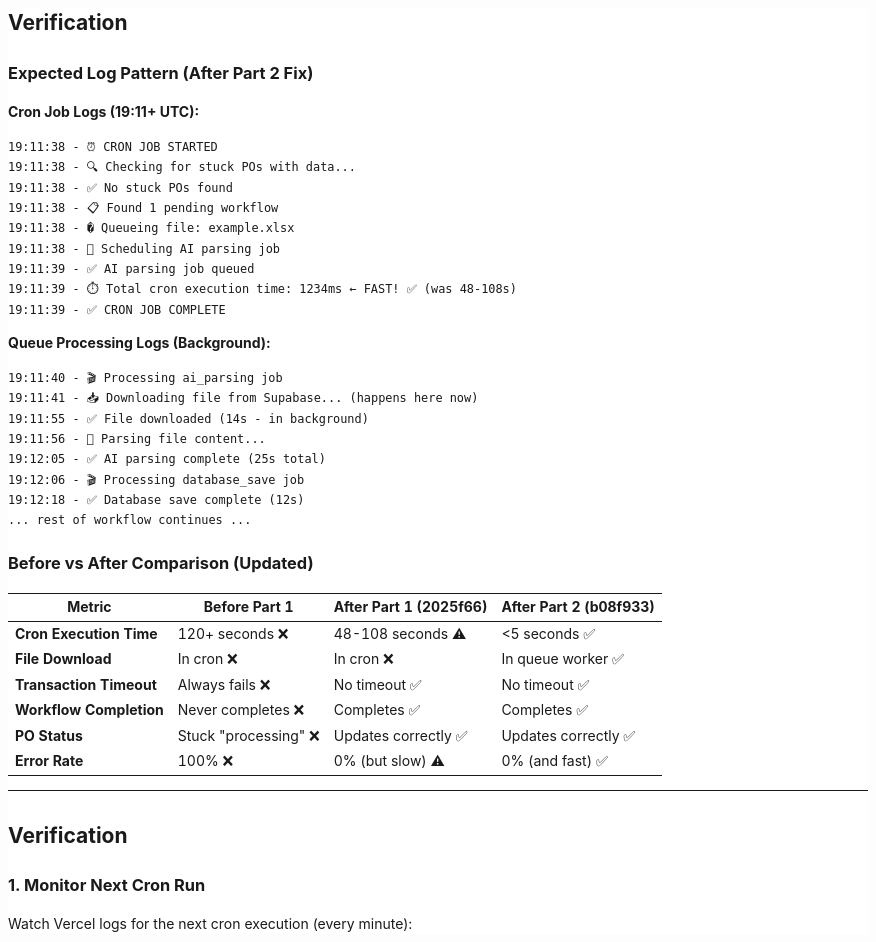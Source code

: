 
## Verification

### Expected Log Pattern (After Part 2 Fix)

**Cron Job Logs (19:11+ UTC):**
```
19:11:38 - ⏰ CRON JOB STARTED
19:11:38 - 🔍 Checking for stuck POs with data...
19:11:38 - ✅ No stuck POs found
19:11:38 - 📋 Found 1 pending workflow
19:11:38 - � Queueing file: example.xlsx
19:11:38 - 🚀 Scheduling AI parsing job
19:11:39 - ✅ AI parsing job queued
19:11:39 - ⏱️ Total cron execution time: 1234ms ← FAST! ✅ (was 48-108s)
19:11:39 - ✅ CRON JOB COMPLETE
```

**Queue Processing Logs (Background):**
```
19:11:40 - 🎬 Processing ai_parsing job
19:11:41 - 📥 Downloading file from Supabase... (happens here now)
19:11:55 - ✅ File downloaded (14s - in background)
19:11:56 - 🔄 Parsing file content...
19:12:05 - ✅ AI parsing complete (25s total)
19:12:06 - 🎬 Processing database_save job
19:12:18 - ✅ Database save complete (12s)
... rest of workflow continues ...
```

### Before vs After Comparison (Updated)

| Metric | Before Part 1 | After Part 1 (2025f66) | After Part 2 (b08f933) |
|--------|---------------|------------------------|------------------------|
| **Cron Execution Time** | 120+ seconds ❌ | 48-108 seconds ⚠️ | <5 seconds ✅ |
| **File Download** | In cron ❌ | In cron ❌ | In queue worker ✅ |
| **Transaction Timeout** | Always fails ❌ | No timeout ✅ | No timeout ✅ |
| **Workflow Completion** | Never completes ❌ | Completes ✅ | Completes ✅ |
| **PO Status** | Stuck "processing" ❌ | Updates correctly ✅ | Updates correctly ✅ |
| **Error Rate** | 100% ❌ | 0% (but slow) ⚠️ | 0% (and fast) ✅ |

---

## Verification

### 1. Monitor Next Cron Run

Watch Vercel logs for the next cron execution (every minute):
